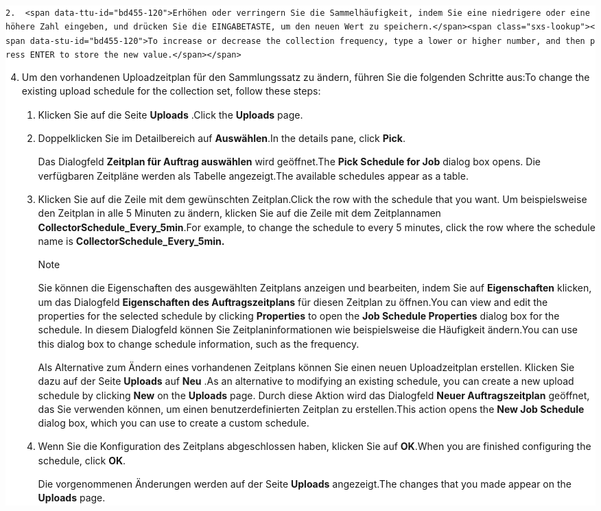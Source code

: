     2.  <span data-ttu-id="bd455-120">Erhöhen oder verringern Sie die Sammelhäufigkeit, indem Sie eine niedrigere oder eine höhere Zahl eingeben, und drücken Sie die EINGABETASTE, um den neuen Wert zu speichern.</span><span class="sxs-lookup"><span data-stu-id="bd455-120">To increase or decrease the collection frequency, type a lower or higher number, and then press ENTER to store the new value.</span></span>  
  
4.  <span data-ttu-id="bd455-121">Um den vorhandenen Uploadzeitplan für den Sammlungssatz zu ändern, führen Sie die folgenden Schritte aus:</span><span class="sxs-lookup"><span data-stu-id="bd455-121">To change the existing upload schedule for the collection set, follow these steps:</span></span>  
  
    1.  <span data-ttu-id="bd455-122">Klicken Sie auf die Seite **Uploads** .</span><span class="sxs-lookup"><span data-stu-id="bd455-122">Click the **Uploads** page.</span></span>  
  
    2.  <span data-ttu-id="bd455-123">Doppelklicken Sie im Detailbereich auf **Auswählen**.</span><span class="sxs-lookup"><span data-stu-id="bd455-123">In the details pane, click **Pick**.</span></span>  
  
         <span data-ttu-id="bd455-124">Das Dialogfeld **Zeitplan für Auftrag auswählen** wird geöffnet.</span><span class="sxs-lookup"><span data-stu-id="bd455-124">The **Pick Schedule for Job** dialog box opens.</span></span> <span data-ttu-id="bd455-125">Die verfügbaren Zeitpläne werden als Tabelle angezeigt.</span><span class="sxs-lookup"><span data-stu-id="bd455-125">The available schedules appear as a table.</span></span>  
  
    3.  <span data-ttu-id="bd455-126">Klicken Sie auf die Zeile mit dem gewünschten Zeitplan.</span><span class="sxs-lookup"><span data-stu-id="bd455-126">Click the row with the schedule that you want.</span></span> <span data-ttu-id="bd455-127">Um beispielsweise den Zeitplan in alle 5 Minuten zu ändern, klicken Sie auf die Zeile mit dem Zeitplannamen **CollectorSchedule_Every_5min**.</span><span class="sxs-lookup"><span data-stu-id="bd455-127">For example, to change the schedule to every 5 minutes, click the row where the schedule name is **CollectorSchedule_Every_5min.**</span></span>  
  
        > [!NOTE]  
        >  <span data-ttu-id="bd455-128">Sie können die Eigenschaften des ausgewählten Zeitplans anzeigen und bearbeiten, indem Sie auf **Eigenschaften** klicken, um das Dialogfeld **Eigenschaften des Auftragszeitplans** für diesen Zeitplan zu öffnen.</span><span class="sxs-lookup"><span data-stu-id="bd455-128">You can view and edit the properties for the selected schedule by clicking **Properties** to open the **Job Schedule Properties** dialog box for the schedule.</span></span> <span data-ttu-id="bd455-129">In diesem Dialogfeld können Sie Zeitplaninformationen wie beispielsweise die Häufigkeit ändern.</span><span class="sxs-lookup"><span data-stu-id="bd455-129">You can use this dialog box to change schedule information, such as the frequency.</span></span>  
        >   
        >  <span data-ttu-id="bd455-130">Als Alternative zum Ändern eines vorhandenen Zeitplans können Sie einen neuen Uploadzeitplan erstellen. Klicken Sie dazu auf der Seite **Uploads** auf **Neu** .</span><span class="sxs-lookup"><span data-stu-id="bd455-130">As an alternative to modifying an existing schedule, you can create a new upload schedule by clicking **New** on the **Uploads** page.</span></span> <span data-ttu-id="bd455-131">Durch diese Aktion wird das Dialogfeld **Neuer Auftragszeitplan** geöffnet, das Sie verwenden können, um einen benutzerdefinierten Zeitplan zu erstellen.</span><span class="sxs-lookup"><span data-stu-id="bd455-131">This action opens the **New Job Schedule** dialog box, which you can use to create a custom schedule.</span></span>  
  
    4.  <span data-ttu-id="bd455-132">Wenn Sie die Konfiguration des Zeitplans abgeschlossen haben, klicken Sie auf **OK**.</span><span class="sxs-lookup"><span data-stu-id="bd455-132">When you are finished configuring the schedule, click **OK**.</span></span>  
  
         <span data-ttu-id="bd455-133">Die vorgenommenen Änderungen werden auf der Seite **Uploads** angezeigt.</span><span class="sxs-lookup"><span data-stu-id="bd455-133">The changes that you made appear on the **Uploads** page.</span></span>  
  